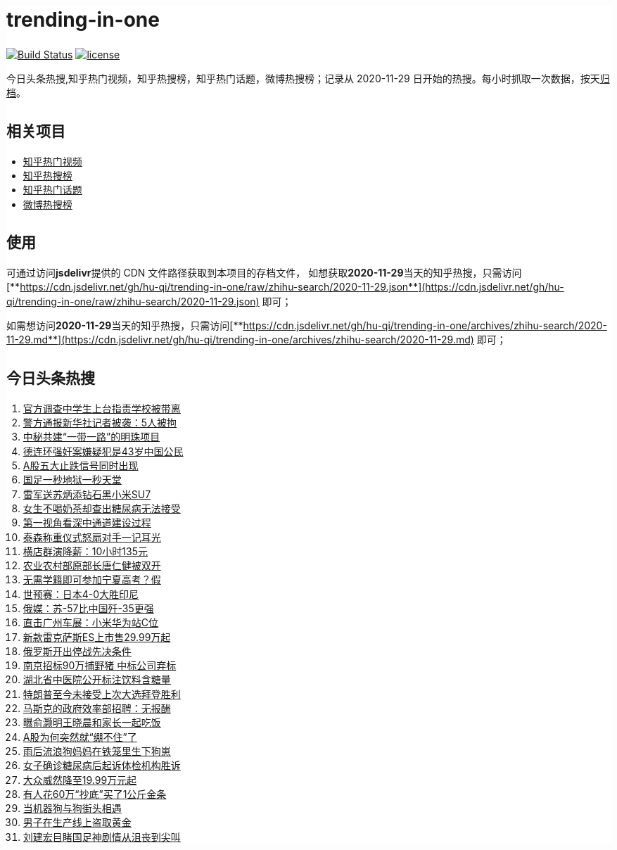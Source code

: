 # trending-in-one

[![Build Status](https://github.com/hu-qi/trending-in-one/workflows/ci/badge.svg?branch=master)](https://github.com/hu-qi/trending-in-one/actions)
[![license](https://img.shields.io/github/license/hu-qi/trending-in-one)](https://github.com/hu-qi/trending-in-one/blob/master/LICENSE)

今日头条热搜,知乎热门视频，知乎热搜榜，知乎热门话题，微博热搜榜；记录从 2020-11-29 日开始的热搜。每小时抓取一次数据，按天[归档](./archives)。



## 相关项目

- [知乎热门视频](https://github.com/justjavac/zhihu-trending-hot-video)
- [知乎热搜榜](https://github.com/justjavac/zhihu-trending-top-search)
- [知乎热门话题](https://github.com/justjavac/zhihu-trending-hot-questions)
- [微博热搜榜](https://github.com/justjavac/weibo-trending-hot-search)

## 使用

可通过访问**jsdelivr**提供的 CDN 文件路径获取到本项目的存档文件，
如想获取**2020-11-29**当天的知乎热搜，只需访问[**https://cdn.jsdelivr.net/gh/hu-qi/trending-in-one/raw/zhihu-search/2020-11-29.json**](https://cdn.jsdelivr.net/gh/hu-qi/trending-in-one/raw/zhihu-search/2020-11-29.json) 即可；

如需想访问**2020-11-29**当天的知乎热搜，只需访问[**https://cdn.jsdelivr.net/gh/hu-qi/trending-in-one/archives/zhihu-search/2020-11-29.md**](https://cdn.jsdelivr.net/gh/hu-qi/trending-in-one/archives/zhihu-search/2020-11-29.md) 即可；

## 今日头条热搜



1. [官方调查中学生上台指责学校被带离](https://so.toutiao.com/search?keyword=官方调查中学生上台指责学校被带离)
1. [警方通报新华社记者被袭：5人被拘](https://so.toutiao.com/search?keyword=警方通报新华社记者被袭：5人被拘)
1. [中秘共建“一带一路”的明珠项目](https://so.toutiao.com/search?keyword=中秘共建“一带一路”的明珠项目)
1. [德连环强奸案嫌疑犯是43岁中国公民](https://so.toutiao.com/search?keyword=德连环强奸案嫌疑犯是43岁中国公民)
1. [A股五大止跌信号同时出现](https://so.toutiao.com/search?keyword=A股五大止跌信号同时出现)
1. [国足一秒地狱一秒天堂](https://so.toutiao.com/search?keyword=国足一秒地狱一秒天堂)
1. [雷军送苏炳添钻石黑小米SU7](https://so.toutiao.com/search?keyword=雷军送苏炳添钻石黑小米SU7)
1. [女生不喝奶茶却查出糖尿病无法接受](https://so.toutiao.com/search?keyword=女生不喝奶茶却查出糖尿病无法接受)
1. [第一视角看深中通道建设过程](https://so.toutiao.com/search?keyword=第一视角看深中通道建设过程)
1. [泰森称重仪式怒扇对手一记耳光](https://so.toutiao.com/search?keyword=泰森称重仪式怒扇对手一记耳光)
1. [横店群演降薪：10小时135元](https://so.toutiao.com/search?keyword=横店群演降薪：10小时135元)
1. [农业农村部原部长唐仁健被双开](https://so.toutiao.com/search?keyword=农业农村部原部长唐仁健被双开)
1. [无需学籍即可参加宁夏高考？假](https://so.toutiao.com/search?keyword=无需学籍即可参加宁夏高考？假)
1. [世预赛：日本4-0大胜印尼](https://so.toutiao.com/search?keyword=世预赛：日本4-0大胜印尼)
1. [俄媒：苏-57比中国歼-35更强](https://so.toutiao.com/search?keyword=俄媒：苏-57比中国歼-35更强)
1. [直击广州车展：小米华为站C位](https://so.toutiao.com/search?keyword=直击广州车展：小米华为站C位)
1. [新款雷克萨斯ES上市售29.99万起](https://so.toutiao.com/search?keyword=新款雷克萨斯ES上市售29.99万起)
1. [俄罗斯开出停战先决条件](https://so.toutiao.com/search?keyword=俄罗斯开出停战先决条件)
1. [南京招标90万捕野猪 中标公司弃标](https://so.toutiao.com/search?keyword=南京招标90万捕野猪%20中标公司弃标)
1. [湖北省中医院公开标注饮料含糖量](https://so.toutiao.com/search?keyword=湖北省中医院公开标注饮料含糖量)
1. [特朗普至今未接受上次大选拜登胜利](https://so.toutiao.com/search?keyword=特朗普至今未接受上次大选拜登胜利)
1. [马斯克的政府效率部招聘：无报酬](https://so.toutiao.com/search?keyword=马斯克的政府效率部招聘：无报酬)
1. [曝俞灏明王晓晨和家长一起吃饭](https://so.toutiao.com/search?keyword=曝俞灏明王晓晨和家长一起吃饭)
1. [A股为何突然就“绷不住”了](https://so.toutiao.com/search?keyword=A股为何突然就“绷不住”了)
1. [雨后流浪狗妈妈在铁笼里生下狗崽](https://so.toutiao.com/search?keyword=雨后流浪狗妈妈在铁笼里生下狗崽)
1. [女子确诊糖尿病后起诉体检机构胜诉](https://so.toutiao.com/search?keyword=女子确诊糖尿病后起诉体检机构胜诉)
1. [大众威然降至19.99万元起](https://so.toutiao.com/search?keyword=大众威然降至19.99万元起)
1. [有人花60万“抄底”买了1公斤金条](https://so.toutiao.com/search?keyword=有人花60万“抄底”买了1公斤金条)
1. [当机器狗与狗街头相遇](https://so.toutiao.com/search?keyword=当机器狗与狗街头相遇)
1. [男子在生产线上盗取黄金](https://so.toutiao.com/search?keyword=男子在生产线上盗取黄金)
1. [刘建宏目睹国足神剧情从沮丧到尖叫](https://so.toutiao.com/search?keyword=刘建宏目睹国足神剧情从沮丧到尖叫)